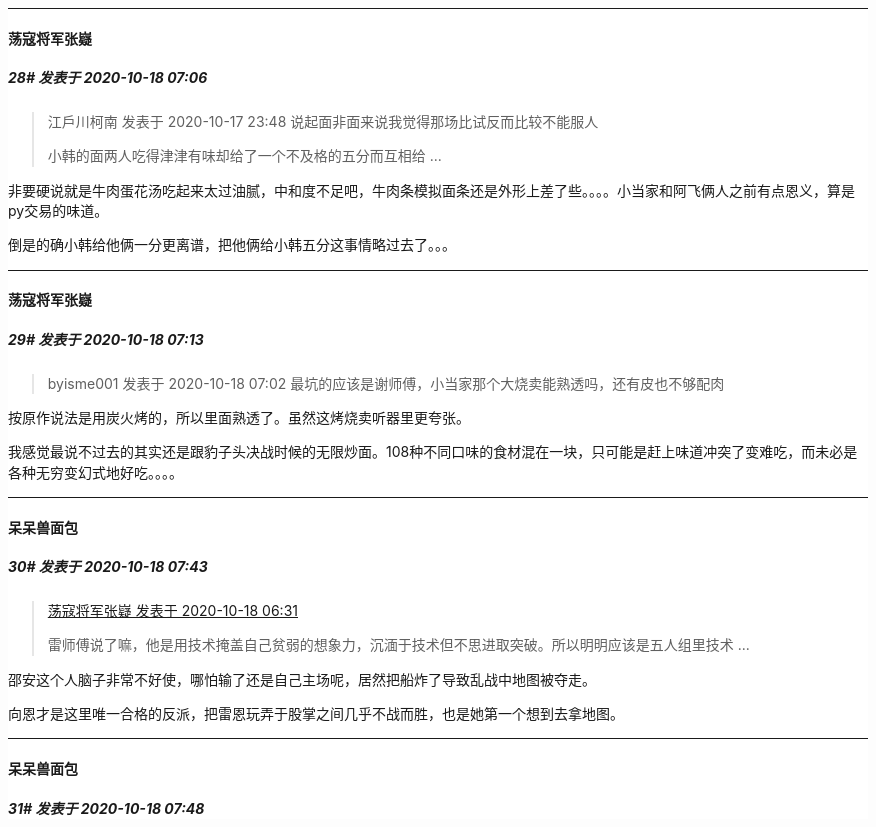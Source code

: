

*****

####  荡寇将军张嶷  
##### 28#       发表于 2020-10-18 07:06



<blockquote>江戶川柯南 发表于 2020-10-17 23:48
说起面非面来说我觉得那场比试反而比较不能服人

小韩的面两人吃得津津有味却给了一个不及格的五分而互相给 ...</blockquote>
非要硬说就是牛肉蛋花汤吃起来太过油腻，中和度不足吧，牛肉条模拟面条还是外形上差了些。。。。小当家和阿飞俩人之前有点恩义，算是py交易的味道。

倒是的确小韩给他俩一分更离谱，把他俩给小韩五分这事情略过去了。。。







*****

####  荡寇将军张嶷  
##### 29#       发表于 2020-10-18 07:13



<blockquote>byisme001 发表于 2020-10-18 07:02
最坑的应该是谢师傅，小当家那个大烧卖能熟透吗，还有皮也不够配肉</blockquote>
按原作说法是用炭火烤的，所以里面熟透了。虽然这烤烧卖听器里更夸张。

我感觉最说不过去的其实还是跟豹子头决战时候的无限炒面。108种不同口味的食材混在一块，只可能是赶上味道冲突了变难吃，而未必是各种无穷变幻式地好吃。。。。







*****

####  呆呆兽面包  
##### 30#       发表于 2020-10-18 07:43



<blockquote><a href="httphttps://bbs.saraba1st.com/2b/forum.php?mod=redirect&amp;goto=findpost&amp;pid=49080431&amp;ptid=1965645" target="_blank">荡寇将军张嶷 发表于 2020-10-18 06:31</a>

雷师傅说了嘛，他是用技术掩盖自己贫弱的想象力，沉湎于技术但不思进取突破。所以明明应该是五人组里技术 ...</blockquote>
邵安这个人脑子非常不好使，哪怕输了还是自己主场呢，居然把船炸了导致乱战中地图被夺走。


向恩才是这里唯一合格的反派，把雷恩玩弄于股掌之间几乎不战而胜，也是她第一个想到去拿地图。







*****

####  呆呆兽面包  
##### 31#       发表于 2020-10-18 07:48
